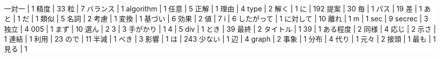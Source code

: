 一対一 | 1
精度 | 33
粒 | 7
バランス | 1
algorithm | 1
任意 | 5
正解 | 1
理由 | 4
type | 2
解く | 1
に | 192
提案 | 30
毎 | 1
パス | 19
差 | 1
あと | 1
だ | 1
類似 | 5
名詞 | 2
考慮 | 1
変換 | 1
基づい | 6
効果 | 2
値 | 7
i | 6
したがって | 1
に対して | 10
離れ | 1
m | 1
sec | 9
secrec | 3
独立 | 4
005 | 1
まず | 10
選ん | 2
3 | 3
手がかり | 1
4 | 5
div | 1
とき | 39
最終 | 2
タイトル | 1
39 | 1
ある程度 | 2
同様 | 4
応じ | 2
示さ | 1
連結 | 1
利用 | 23
ので | 11
半減 | 1
べき | 3
影響 | 1
は | 243
少ない | 1
辺 | 4
graph | 2
事象 | 1
分布 | 4
代り | 1
元々 | 2
接頭 | 1
最も | 1
見る | 1